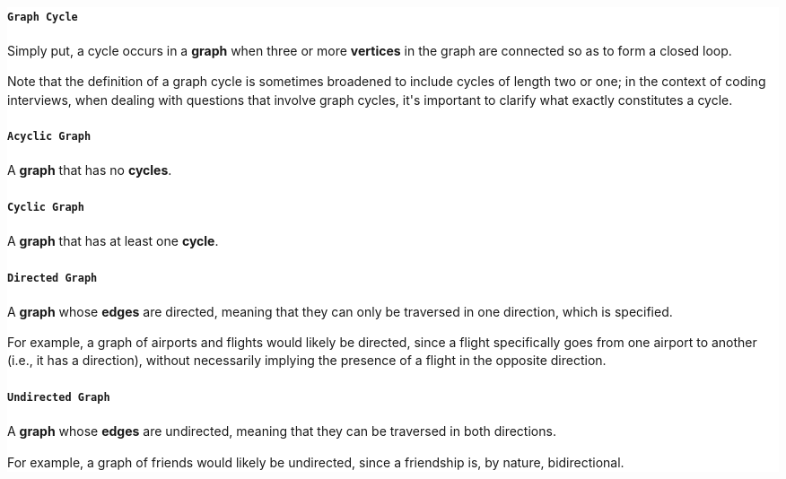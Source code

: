 #### `Graph Cycle`

<div class="html">
<p>
  Simply put, a cycle occurs in a <b>graph</b> when three or more
  <b>vertices</b> in the graph are connected so as to form a closed loop.
</p>
<p>
  Note that the definition of a graph cycle is sometimes broadened to include
  cycles of length two or one; in the context of coding interviews, when dealing
  with questions that involve graph cycles, it's important to clarify what
  exactly constitutes a cycle.
</p>
</div>

#### `Acyclic Graph`
<div class="html">
<p>A <b>graph</b> that has no <b>cycles</b>.</p>
</div>

#### `Cyclic Graph`

<div class="html">
<p>A <b>graph</b> that has at least one <b>cycle</b>.</p>
</div>

#### `Directed Graph`

<div class="html">
<p>
  A <b>graph</b> whose <b>edges</b> are directed, meaning that they can only be
  traversed in one direction, which is specified.
</p>
<p>
  For example, a graph of airports and flights would likely be directed, since a
  flight specifically goes from one airport to another (i.e., it has a
  direction), without necessarily implying the presence of a flight in the
  opposite direction.
</p>
</div>

#### `Undirected Graph`

<div class="html">
<p>
  A <b>graph</b> whose <b>edges</b> are undirected, meaning that they can be
  traversed in both directions.
</p>
<p>
  For example, a graph of friends would likely be undirected, since a friendship
  is, by nature, bidirectional.
</p>
</div>
